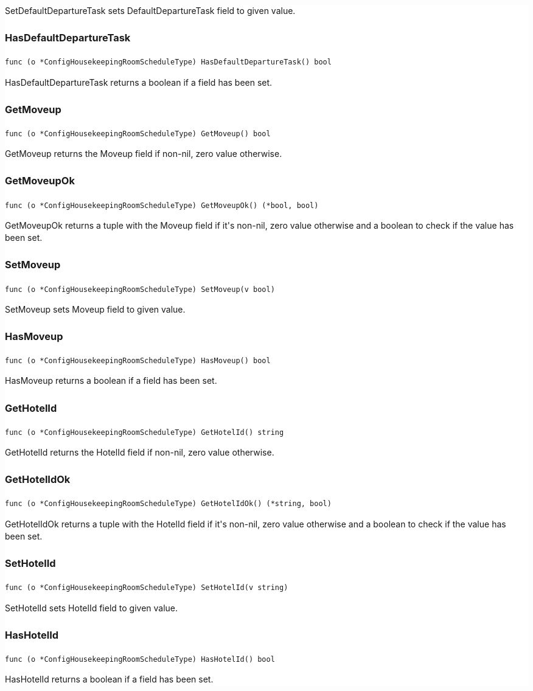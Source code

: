 SetDefaultDepartureTask sets DefaultDepartureTask field to given value.

### HasDefaultDepartureTask

`func (o *ConfigHousekeepingRoomScheduleType) HasDefaultDepartureTask() bool`

HasDefaultDepartureTask returns a boolean if a field has been set.

### GetMoveup

`func (o *ConfigHousekeepingRoomScheduleType) GetMoveup() bool`

GetMoveup returns the Moveup field if non-nil, zero value otherwise.

### GetMoveupOk

`func (o *ConfigHousekeepingRoomScheduleType) GetMoveupOk() (*bool, bool)`

GetMoveupOk returns a tuple with the Moveup field if it's non-nil, zero value otherwise
and a boolean to check if the value has been set.

### SetMoveup

`func (o *ConfigHousekeepingRoomScheduleType) SetMoveup(v bool)`

SetMoveup sets Moveup field to given value.

### HasMoveup

`func (o *ConfigHousekeepingRoomScheduleType) HasMoveup() bool`

HasMoveup returns a boolean if a field has been set.

### GetHotelId

`func (o *ConfigHousekeepingRoomScheduleType) GetHotelId() string`

GetHotelId returns the HotelId field if non-nil, zero value otherwise.

### GetHotelIdOk

`func (o *ConfigHousekeepingRoomScheduleType) GetHotelIdOk() (*string, bool)`

GetHotelIdOk returns a tuple with the HotelId field if it's non-nil, zero value otherwise
and a boolean to check if the value has been set.

### SetHotelId

`func (o *ConfigHousekeepingRoomScheduleType) SetHotelId(v string)`

SetHotelId sets HotelId field to given value.

### HasHotelId

`func (o *ConfigHousekeepingRoomScheduleType) HasHotelId() bool`

HasHotelId returns a boolean if a field has been set.
